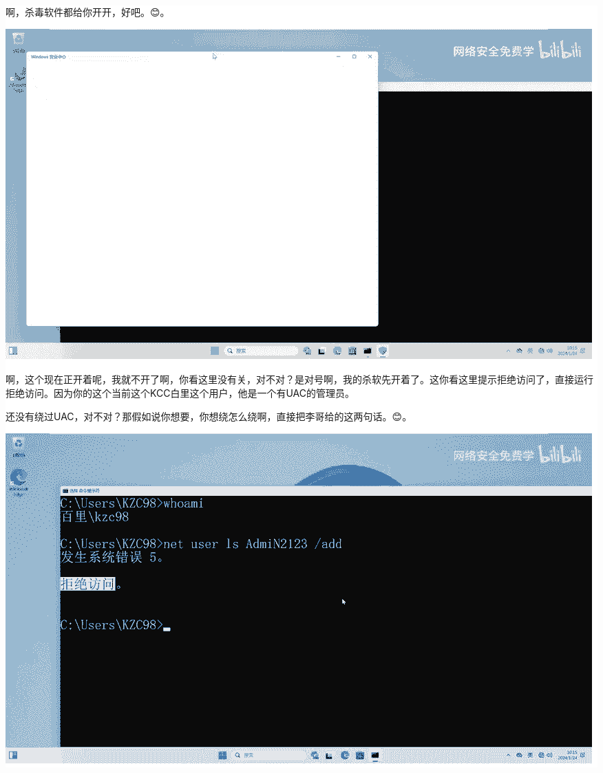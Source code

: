 啊，杀毒软件都给你开开，好吧。😊。

![](img/dbd147cdcd05b28663e5ce57a60e3e7f_54.png)

啊，这个现在正开着呢，我就不开了啊，你看这里没有关，对不对？是对号啊，我的杀软先开着了。这你看这里提示拒绝访问了，直接运行拒绝访问。因为你的这个当前这个KCC白里这个用户，他是一个有UAC的管理员。

还没有绕过UAC，对不对？那假如说你想要，你想绕怎么绕啊，直接把李哥给的这两句话。😊。

![](img/dbd147cdcd05b28663e5ce57a60e3e7f_56.png)

